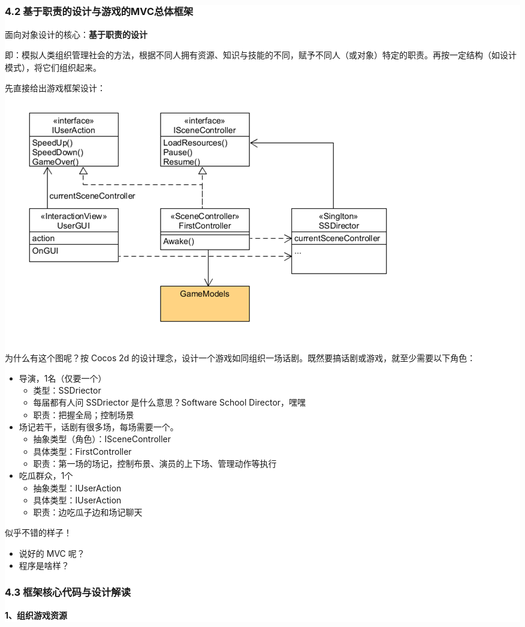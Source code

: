 ### 4.2 基于职责的设计与游戏的MVC总体框架

面向对象设计的核心：**基于职责的设计**

即：模拟人类组织管理社会的方法，根据不同人拥有资源、知识与技能的不同，赋予不同人（或对象）特定的职责。再按一定结构（如设计模式），将它们组织起来。

先直接给出游戏框架设计：

![](images/ch03/ch03-oo-game-architecture.png)

为什么有这个图呢？按 Cocos 2d 的设计理念，设计一个游戏如同组织一场话剧。既然要搞话剧或游戏，就至少需要以下角色：

* 导演，1名（仅要一个）
    - 类型：SSDriector
    - 每届都有人问 SSDriector 是什么意思？Software School Director，嘿嘿
    - 职责：把握全局；控制场景
* 场记若干，话剧有很多场，每场需要一个。
    - 抽象类型（角色）：ISceneController
    - 具体类型：FirstController
    - 职责：第一场的场记，控制布景、演员的上下场、管理动作等执行
* 吃瓜群众，1个
    - 抽象类型：IUserAction
    - 具体类型：IUserAction
    - 职责：边吃瓜子边和场记聊天

似乎不错的样子！

* 说好的 MVC 呢？
* 程序是啥样？

### 4.3 框架核心代码与设计解读

**1、组织游戏资源**
